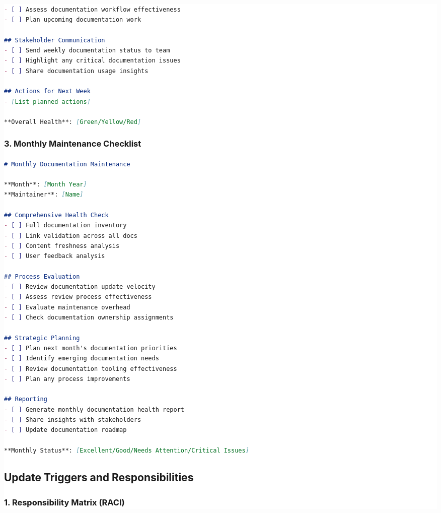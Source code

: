 ```markdown
- [ ] Assess documentation workflow effectiveness
- [ ] Plan upcoming documentation work

## Stakeholder Communication
- [ ] Send weekly documentation status to team
- [ ] Highlight any critical documentation issues
- [ ] Share documentation usage insights

## Actions for Next Week
- [List planned actions]

**Overall Health**: [Green/Yellow/Red]
```

### 3. Monthly Maintenance Checklist

```markdown
# Monthly Documentation Maintenance

**Month**: [Month Year]
**Maintainer**: [Name]

## Comprehensive Health Check
- [ ] Full documentation inventory
- [ ] Link validation across all docs
- [ ] Content freshness analysis
- [ ] User feedback analysis

## Process Evaluation
- [ ] Review documentation update velocity
- [ ] Assess review process effectiveness
- [ ] Evaluate maintenance overhead
- [ ] Check documentation ownership assignments

## Strategic Planning
- [ ] Plan next month's documentation priorities
- [ ] Identify emerging documentation needs
- [ ] Review documentation tooling effectiveness
- [ ] Plan any process improvements

## Reporting
- [ ] Generate monthly documentation health report
- [ ] Share insights with stakeholders
- [ ] Update documentation roadmap

**Monthly Status**: [Excellent/Good/Needs Attention/Critical Issues]
```

## Update Triggers and Responsibilities

### 1. Responsibility Matrix (RACI)

